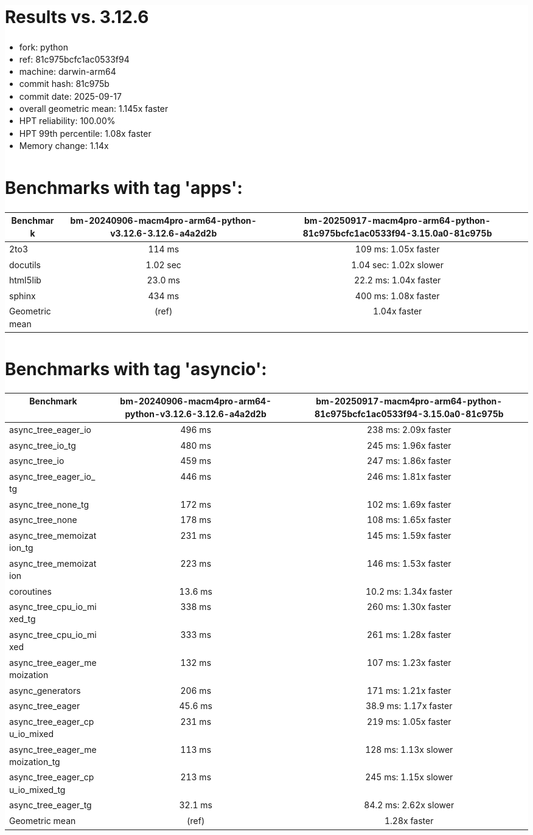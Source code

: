 # Results vs. 3.12.6

- fork: python
- ref: 81c975bcfc1ac0533f94
- machine: darwin-arm64
- commit hash: 81c975b
- commit date: 2025-09-17
- overall geometric mean: 1.145x faster
- HPT reliability: 100.00%
- HPT 99th percentile: 1.08x faster
- Memory change: 1.14x

Benchmarks with tag 'apps':
===========================

| Benchmark      | bm-20240906-macm4pro-arm64-python-v3.12.6-3.12.6-a4a2d2b | bm-20250917-macm4pro-arm64-python-81c975bcfc1ac0533f94-3.15.0a0-81c975b |
|----------------|:--------------------------------------------------------:|:-----------------------------------------------------------------------:|
| 2to3           | 114 ms                                                   | 109 ms: 1.05x faster                                                    |
| docutils       | 1.02 sec                                                 | 1.04 sec: 1.02x slower                                                  |
| html5lib       | 23.0 ms                                                  | 22.2 ms: 1.04x faster                                                   |
| sphinx         | 434 ms                                                   | 400 ms: 1.08x faster                                                    |
| Geometric mean | (ref)                                                    | 1.04x faster                                                            |

Benchmarks with tag 'asyncio':
==============================

| Benchmark                        | bm-20240906-macm4pro-arm64-python-v3.12.6-3.12.6-a4a2d2b | bm-20250917-macm4pro-arm64-python-81c975bcfc1ac0533f94-3.15.0a0-81c975b |
|----------------------------------|:--------------------------------------------------------:|:-----------------------------------------------------------------------:|
| async_tree_eager_io              | 496 ms                                                   | 238 ms: 2.09x faster                                                    |
| async_tree_io_tg                 | 480 ms                                                   | 245 ms: 1.96x faster                                                    |
| async_tree_io                    | 459 ms                                                   | 247 ms: 1.86x faster                                                    |
| async_tree_eager_io_tg           | 446 ms                                                   | 246 ms: 1.81x faster                                                    |
| async_tree_none_tg               | 172 ms                                                   | 102 ms: 1.69x faster                                                    |
| async_tree_none                  | 178 ms                                                   | 108 ms: 1.65x faster                                                    |
| async_tree_memoization_tg        | 231 ms                                                   | 145 ms: 1.59x faster                                                    |
| async_tree_memoization           | 223 ms                                                   | 146 ms: 1.53x faster                                                    |
| coroutines                       | 13.6 ms                                                  | 10.2 ms: 1.34x faster                                                   |
| async_tree_cpu_io_mixed_tg       | 338 ms                                                   | 260 ms: 1.30x faster                                                    |
| async_tree_cpu_io_mixed          | 333 ms                                                   | 261 ms: 1.28x faster                                                    |
| async_tree_eager_memoization     | 132 ms                                                   | 107 ms: 1.23x faster                                                    |
| async_generators                 | 206 ms                                                   | 171 ms: 1.21x faster                                                    |
| async_tree_eager                 | 45.6 ms                                                  | 38.9 ms: 1.17x faster                                                   |
| async_tree_eager_cpu_io_mixed    | 231 ms                                                   | 219 ms: 1.05x faster                                                    |
| async_tree_eager_memoization_tg  | 113 ms                                                   | 128 ms: 1.13x slower                                                    |
| async_tree_eager_cpu_io_mixed_tg | 213 ms                                                   | 245 ms: 1.15x slower                                                    |
| async_tree_eager_tg              | 32.1 ms                                                  | 84.2 ms: 2.62x slower                                                   |
| Geometric mean                   | (ref)                                                    | 1.28x faster                                                            |

